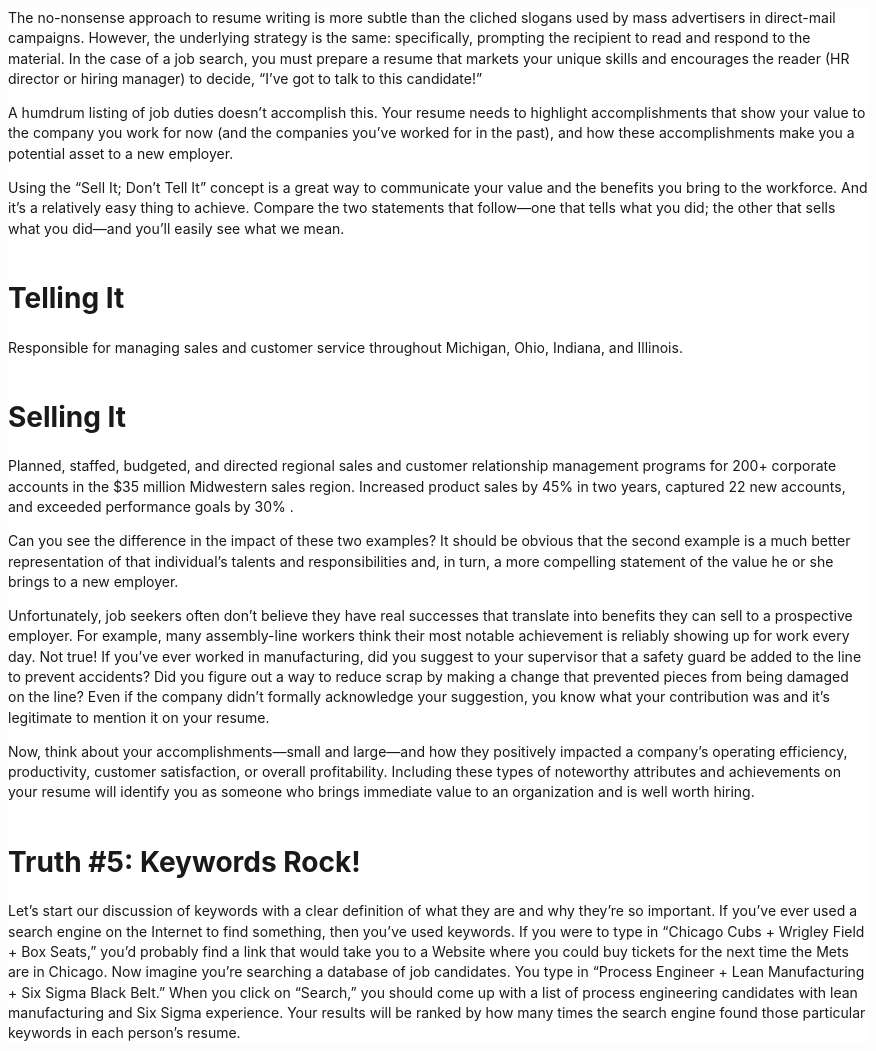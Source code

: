 The no-nonsense approach to resume writing is more subtle than the cliched slogans used by mass advertisers in direct-mail campaigns. However, the underlying strategy is the same: specifically, prompting the recipient to read and respond to the material. In the case of a job search, you must prepare a resume that markets your unique skills and encourages the reader (HR director or hiring manager) to decide, “I’ve got to talk to this candidate!”

A humdrum listing of job duties doesn’t accomplish this. Your resume needs to highlight accomplishments that show your value to the company you work for now (and the companies you’ve worked for in the past), and how these accomplishments make you a potential asset to a new employer.

Using the “Sell It; Don’t Tell It” concept is a great way to communicate your value and the benefits you bring to the workforce. And it’s a relatively easy thing to achieve. Compare the two statements that follow—one that tells what you did; the other that sells what you did—and you’ll easily see what we mean.

# Telling It

Responsible for managing sales and customer service throughout Michigan, Ohio, Indiana, and Illinois.

# Selling It

Planned, staffed, budgeted, and directed regional sales and customer relationship management programs for $2 0 0 +$ corporate accounts in the $\$ 35$ million Midwestern sales region. Increased product sales by $4 5 \%$ in two years, captured 22 new accounts, and exceeded performance goals by $3 0 \%$ .

Can you see the difference in the impact of these two examples? It should be obvious that the second example is a much better representation of that individual’s talents and responsibilities and, in turn, a more compelling statement of the value he or she brings to a new employer.

Unfortunately, job seekers often don’t believe they have real successes that translate into benefits they can sell to a prospective employer. For example, many assembly-line workers think their most notable achievement is reliably showing up for work every day. Not true! If you’ve ever worked in manufacturing, did you suggest to your supervisor that a safety guard be added to the line to prevent accidents? Did you figure out a way to reduce scrap by making a change that prevented pieces from being damaged on the line? Even if the company didn’t formally acknowledge your suggestion, you know what your contribution was and it’s legitimate to mention it on your resume.

Now, think about your accomplishments—small and large—and how they positively impacted a company’s operating efficiency, productivity, customer satisfaction, or overall profitability. Including these types of noteworthy attributes and achievements on your resume will identify you as someone who brings immediate value to an organization and is well worth hiring.

# Truth #5: Keywords Rock!

Let’s start our discussion of keywords with a clear definition of what they are and why they’re so important. If you’ve ever used a search engine on the Internet to find something, then you’ve used keywords. If you were to type in “Chicago Cubs $+$ Wrigley Field $+$ Box Seats,” you’d probably find a link that would take you to a Website where you could buy tickets for the next time the Mets are in Chicago. Now imagine you’re searching a database of job candidates. You type in “Process Engineer $+$ Lean Manufacturing $+$ Six Sigma Black Belt.” When you click on “Search,” you should come up with a list of process engineering candidates with lean manufacturing and Six Sigma experience. Your results will be ranked by how many times the search engine found those particular keywords in each person’s resume.
